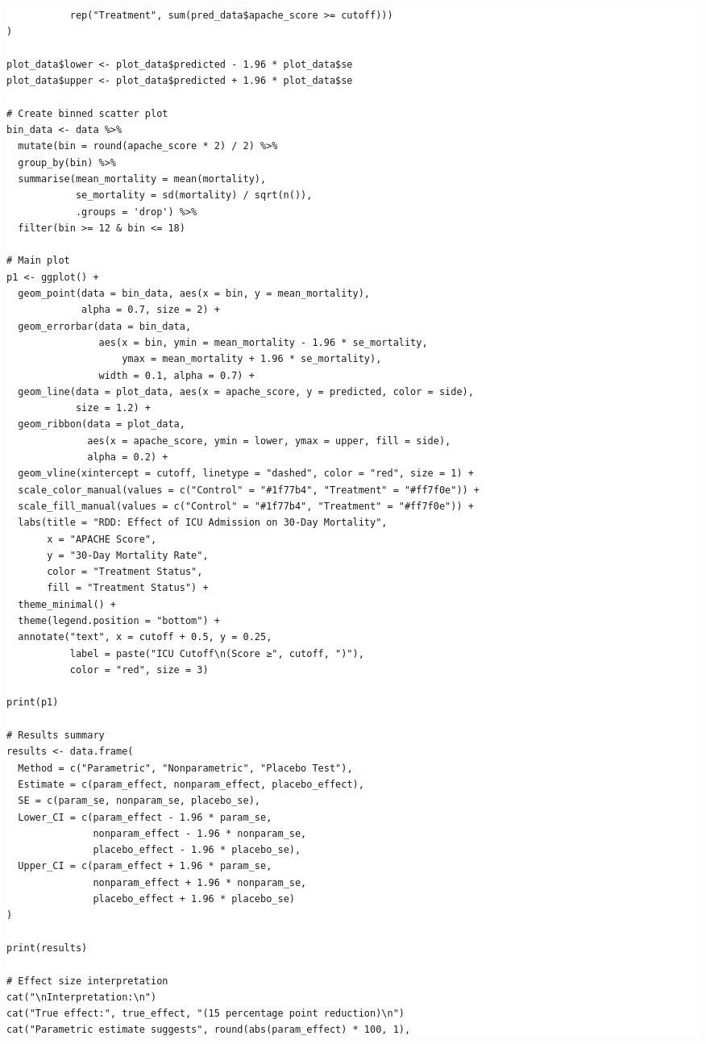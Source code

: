 ```
           rep("Treatment", sum(pred_data$apache_score >= cutoff)))
)

plot_data$lower <- plot_data$predicted - 1.96 * plot_data$se
plot_data$upper <- plot_data$predicted + 1.96 * plot_data$se

# Create binned scatter plot
bin_data <- data %>%
  mutate(bin = round(apache_score * 2) / 2) %>%
  group_by(bin) %>%
  summarise(mean_mortality = mean(mortality),
            se_mortality = sd(mortality) / sqrt(n()),
            .groups = 'drop') %>%
  filter(bin >= 12 & bin <= 18)

# Main plot
p1 <- ggplot() +
  geom_point(data = bin_data, aes(x = bin, y = mean_mortality), 
             alpha = 0.7, size = 2) +
  geom_errorbar(data = bin_data, 
                aes(x = bin, ymin = mean_mortality - 1.96 * se_mortality,
                    ymax = mean_mortality + 1.96 * se_mortality),
                width = 0.1, alpha = 0.7) +
  geom_line(data = plot_data, aes(x = apache_score, y = predicted, color = side), 
            size = 1.2) +
  geom_ribbon(data = plot_data, 
              aes(x = apache_score, ymin = lower, ymax = upper, fill = side),
              alpha = 0.2) +
  geom_vline(xintercept = cutoff, linetype = "dashed", color = "red", size = 1) +
  scale_color_manual(values = c("Control" = "#1f77b4", "Treatment" = "#ff7f0e")) +
  scale_fill_manual(values = c("Control" = "#1f77b4", "Treatment" = "#ff7f0e")) +
  labs(title = "RDD: Effect of ICU Admission on 30-Day Mortality",
       x = "APACHE Score", 
       y = "30-Day Mortality Rate",
       color = "Treatment Status",
       fill = "Treatment Status") +
  theme_minimal() +
  theme(legend.position = "bottom") +
  annotate("text", x = cutoff + 0.5, y = 0.25, 
           label = paste("ICU Cutoff\n(Score ≥", cutoff, ")"), 
           color = "red", size = 3)

print(p1)

# Results summary
results <- data.frame(
  Method = c("Parametric", "Nonparametric", "Placebo Test"),
  Estimate = c(param_effect, nonparam_effect, placebo_effect),
  SE = c(param_se, nonparam_se, placebo_se),
  Lower_CI = c(param_effect - 1.96 * param_se,
               nonparam_effect - 1.96 * nonparam_se,
               placebo_effect - 1.96 * placebo_se),
  Upper_CI = c(param_effect + 1.96 * param_se,
               nonparam_effect + 1.96 * nonparam_se,
               placebo_effect + 1.96 * placebo_se)
)

print(results)

# Effect size interpretation
cat("\nInterpretation:\n")
cat("True effect:", true_effect, "(15 percentage point reduction)\n")
cat("Parametric estimate suggests", round(abs(param_effect) * 100, 1), 
```